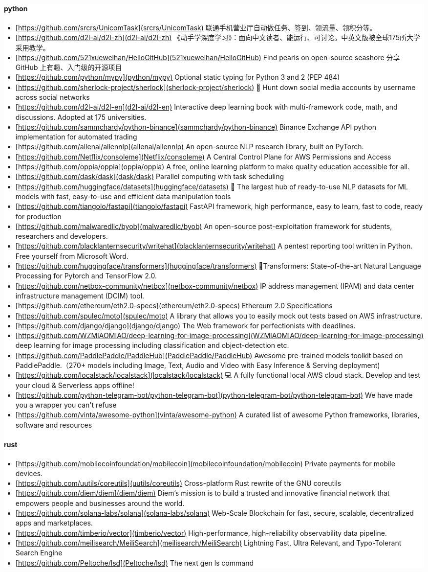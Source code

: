 #### python
* [https://github.com/srcrs/UnicomTask](srcrs/UnicomTask) 联通手机营业厅自动做任务、签到、领流量、领积分等。
* [https://github.com/d2l-ai/d2l-zh](d2l-ai/d2l-zh) 《动手学深度学习》：面向中文读者、能运行、可讨论。中英文版被全球175所大学采用教学。
* [https://github.com/521xueweihan/HelloGitHub](521xueweihan/HelloGitHub) Find pearls on open-source seashore 分享 GitHub 上有趣、入门级的开源项目
* [https://github.com/python/mypy](python/mypy) Optional static typing for Python 3 and 2 (PEP 484)
* [https://github.com/sherlock-project/sherlock](sherlock-project/sherlock) 🔎 Hunt down social media accounts by username across social networks
* [https://github.com/d2l-ai/d2l-en](d2l-ai/d2l-en) Interactive deep learning book with multi-framework code, math, and discussions. Adopted at 175 universities.
* [https://github.com/sammchardy/python-binance](sammchardy/python-binance) Binance Exchange API python implementation for automated trading
* [https://github.com/allenai/allennlp](allenai/allennlp) An open-source NLP research library, built on PyTorch.
* [https://github.com/Netflix/consoleme](Netflix/consoleme) A Central Control Plane for AWS Permissions and Access
* [https://github.com/oppia/oppia](oppia/oppia) A free, online learning platform to make quality education accessible for all.
* [https://github.com/dask/dask](dask/dask) Parallel computing with task scheduling
* [https://github.com/huggingface/datasets](huggingface/datasets) 🤗 The largest hub of ready-to-use NLP datasets for ML models with fast, easy-to-use and efficient data manipulation tools
* [https://github.com/tiangolo/fastapi](tiangolo/fastapi) FastAPI framework, high performance, easy to learn, fast to code, ready for production
* [https://github.com/malwaredllc/byob](malwaredllc/byob) An open-source post-exploitation framework for students, researchers and developers.
* [https://github.com/blacklanternsecurity/writehat](blacklanternsecurity/writehat) A pentest reporting tool written in Python. Free yourself from Microsoft Word.
* [https://github.com/huggingface/transformers](huggingface/transformers) 🤗Transformers: State-of-the-art Natural Language Processing for Pytorch and TensorFlow 2.0.
* [https://github.com/netbox-community/netbox](netbox-community/netbox) IP address management (IPAM) and data center infrastructure management (DCIM) tool.
* [https://github.com/ethereum/eth2.0-specs](ethereum/eth2.0-specs) Ethereum 2.0 Specifications
* [https://github.com/spulec/moto](spulec/moto) A library that allows you to easily mock out tests based on AWS infrastructure.
* [https://github.com/django/django](django/django) The Web framework for perfectionists with deadlines.
* [https://github.com/WZMIAOMIAO/deep-learning-for-image-processing](WZMIAOMIAO/deep-learning-for-image-processing) deep learning for image processing including classification and object-detection etc.
* [https://github.com/PaddlePaddle/PaddleHub](PaddlePaddle/PaddleHub) Awesome pre-trained models toolkit based on PaddlePaddle.（270+ models including Image, Text, Audio and Video with Easy Inference & Serving deployment)
* [https://github.com/localstack/localstack](localstack/localstack) 💻 A fully functional local AWS cloud stack. Develop and test your cloud & Serverless apps offline!
* [https://github.com/python-telegram-bot/python-telegram-bot](python-telegram-bot/python-telegram-bot) We have made you a wrapper you can't refuse
* [https://github.com/vinta/awesome-python](vinta/awesome-python) A curated list of awesome Python frameworks, libraries, software and resources

#### rust
* [https://github.com/mobilecoinfoundation/mobilecoin](mobilecoinfoundation/mobilecoin) Private payments for mobile devices.
* [https://github.com/uutils/coreutils](uutils/coreutils) Cross-platform Rust rewrite of the GNU coreutils
* [https://github.com/diem/diem](diem/diem) Diem’s mission is to build a trusted and innovative financial network that empowers people and businesses around the world.
* [https://github.com/solana-labs/solana](solana-labs/solana) Web-Scale Blockchain for fast, secure, scalable, decentralized apps and marketplaces.
* [https://github.com/timberio/vector](timberio/vector) High-performance, high-reliability observability data pipeline.
* [https://github.com/meilisearch/MeiliSearch](meilisearch/MeiliSearch) Lightning Fast, Ultra Relevant, and Typo-Tolerant Search Engine
* [https://github.com/Peltoche/lsd](Peltoche/lsd) The next gen ls command